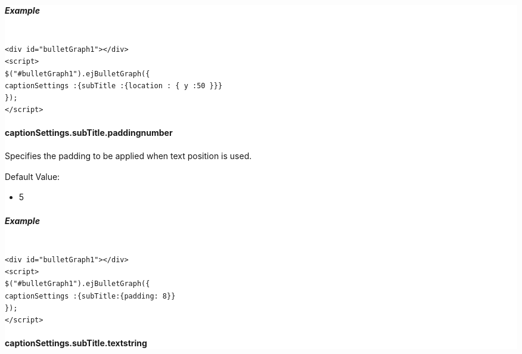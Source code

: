 ##### Example

<pre class="prettyprint">
<code> 
&lt;div id="bulletGraph1"&gt;&lt;/div&gt; 
&lt;script&gt;
$("#bulletGraph1").ejBulletGraph({
captionSettings :{subTitle :{location : { y :50 }}}                    
});
&lt;/script&gt;</code>
</pre>






#### captionSettings.subTitle.padding<span class="type-signature type number">number</span>








Specifies the padding to be applied when text position is used.




Default Value:






* 5








##### Example

<pre class="prettyprint">
<code> 
&lt;div id="bulletGraph1"&gt;&lt;/div&gt; 
&lt;script&gt;
$("#bulletGraph1").ejBulletGraph({
captionSettings :{subTitle:{padding: 8}}
});
&lt;/script&gt;</code>
</pre>






#### captionSettings.subTitle.text<span class="type-signature type string">string</span>
